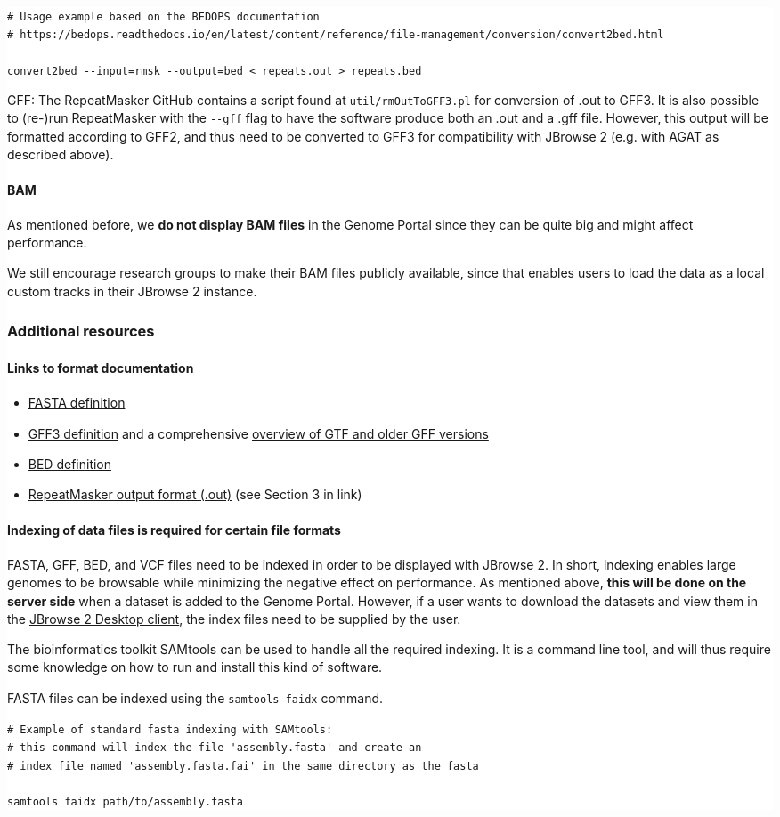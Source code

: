 ```
# Usage example based on the BEDOPS documentation
# https://bedops.readthedocs.io/en/latest/content/reference/file-management/conversion/convert2bed.html

convert2bed --input=rmsk --output=bed < repeats.out > repeats.bed
```

GFF: The RepeatMasker GitHub contains a script found at `util/rmOutToGFF3.pl` for conversion of .out to GFF3. It is also possible to (re-)run RepeatMasker with the `--gff` flag to have the software produce both an .out and a .gff file. However, this output will be formatted according to GFF2, and thus need to be converted to GFF3 for compatibility with JBrowse 2 (e.g. with AGAT as described above).

#### BAM

As mentioned before, we **do not display BAM files** in the Genome Portal since they can be quite big and might affect performance.

We still encourage research groups to make their BAM files publicly available, since that enables users to load the data as a local custom tracks in their JBrowse 2 instance.

### Additional resources

#### Links to format documentation

- <a href="https://www.ncbi.nlm.nih.gov/genbank/fastaformat/">FASTA definition</a>

- <a href="https://github.com/The-Sequence-Ontology/Specifications/blob/master/gff3.md">GFF3 definition</a> and a comprehensive <a href="ttps://agat.readthedocs.io/en/latest/gxf.html"> overview of GTF and older GFF versions</a>

- <a href="https://samtools.github.io/hts-specs/BEDv1.pdf">BED definition</a>

- <a href="https://www.genome.iastate.edu/bioinfo/resources/manuals/RepeatMasker.html">RepeatMasker output format (.out)</a> (see Section 3 in link)

#### Indexing of data files is required for certain file formats

FASTA, GFF, BED, and VCF files need to be indexed in order to be displayed with JBrowse 2. In short, indexing enables large genomes to be browsable while minimizing the negative effect on performance. As mentioned above, **this will be done on the server side** when a dataset is added to the Genome Portal. However, if a user wants to download the datasets and view them in the <a href="https://jbrowse.org/jb2/download/">JBrowse 2 Desktop client</a>, the index files need to be supplied by the user.

The bioinformatics toolkit SAMtools can be used to handle all the required indexing. It is a command line tool, and will thus require some knowledge on how to run and install this kind of software.

FASTA files can be indexed using the `samtools faidx` command.

```
# Example of standard fasta indexing with SAMtools:
# this command will index the file 'assembly.fasta' and create an
# index file named 'assembly.fasta.fai' in the same directory as the fasta

samtools faidx path/to/assembly.fasta
```
